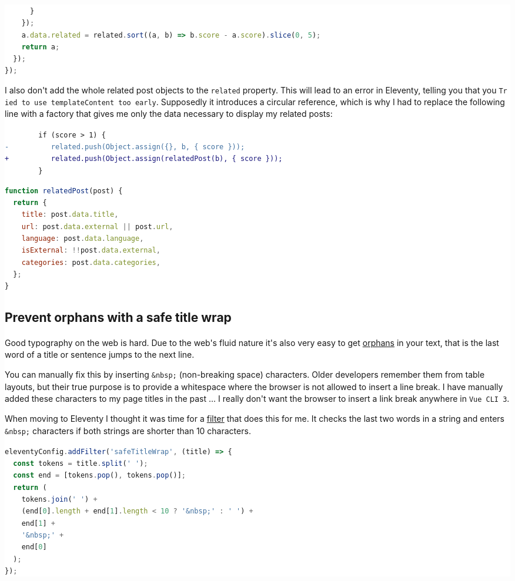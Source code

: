 ```js
      }
    });
    a.data.related = related.sort((a, b) => b.score - a.score).slice(0, 5);
    return a;
  });
});
```

I also don't add the whole related post objects to the `related` property. This will lead to an error in Eleventy, telling you that you `Tried to use templateContent too early`. Supposedly it introduces a circular reference, which is why I had to replace the following line with a factory that gives me only the data necessary to display my related posts:

```diff
        if (score > 1) {
-          related.push(Object.assign({}, b, { score }));
+          related.push(Object.assign(relatedPost(b), { score }));
        }
```

```js
function relatedPost(post) {
  return {
    title: post.data.title,
    url: post.data.external || post.url,
    language: post.data.language,
    isExternal: !!post.data.external,
    categories: post.data.categories,
  };
}
```



## Prevent orphans with a safe title wrap

Good typography on the web is hard. Due to the web's fluid nature it's also very easy to get [orphans](https://en.wikipedia.org/wiki/Widows_and_orphans) in your text, that is the last word of a title or sentence jumps to the next line.

You can manually fix this by inserting `&nbsp;` (non-breaking space) characters. Older developers remember them from table layouts, but their true purpose is to provide a whitespace where the browser is not allowed to insert a line break. I have manually added these characters to my page titles in the past ... I really don't want the browser to insert a link break anywhere in `Vue CLI 3`.

When moving to Eleventy I thought it was time for a [filter](https://www.11ty.dev/docs/filters/) that does this for me. It checks the last two words in a string and enters `&nbsp;` characters if both strings are shorter than 10 characters.

```js
eleventyConfig.addFilter('safeTitleWrap', (title) => {
  const tokens = title.split(' ');
  const end = [tokens.pop(), tokens.pop()];
  return (
    tokens.join(' ') +
    (end[0].length + end[1].length < 10 ? '&nbsp;' : ' ') +
    end[1] +
    '&nbsp;' +
    end[0]
  );
});
```
